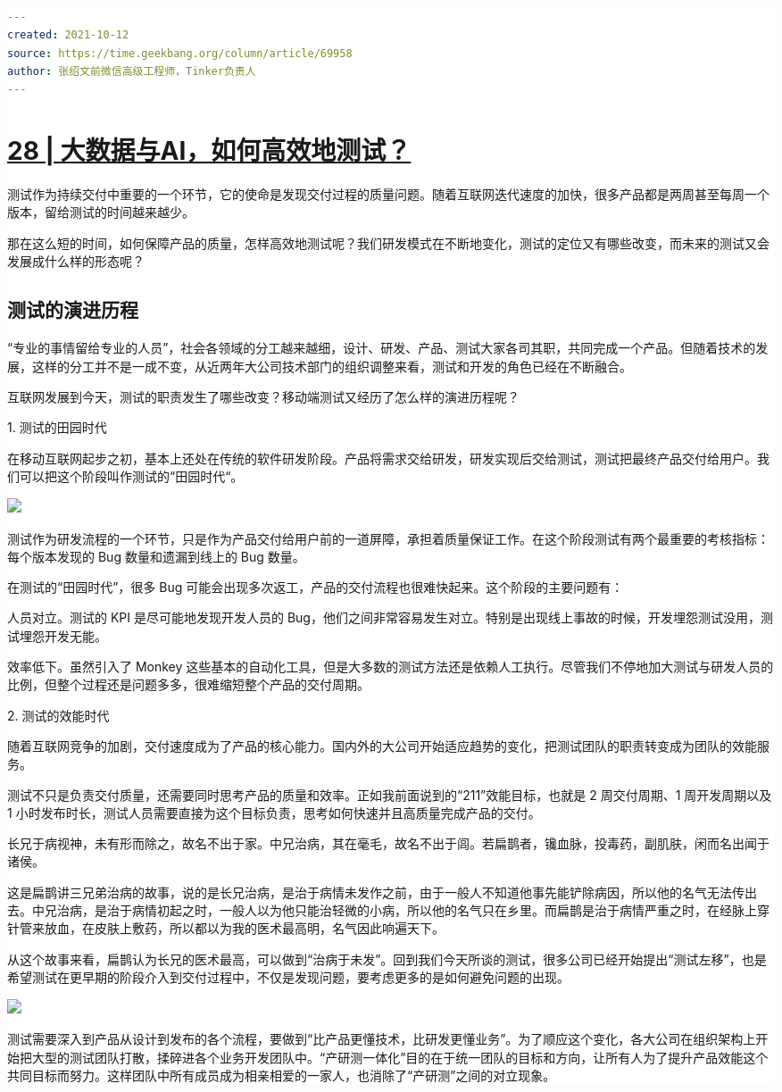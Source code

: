 ```yaml
---
created: 2021-10-12
source: https://time.geekbang.org/column/article/69958
author: 张绍文前微信高级工程师，Tinker负责人
---
```


# [28 | 大数据与AI，如何高效地测试？](https://time.geekbang.org/column/article/69958)


测试作为持续交付中重要的一个环节，它的使命是发现交付过程的质量问题。随着互联网迭代速度的加快，很多产品都是两周甚至每周一个版本，留给测试的时间越来越少。

那在这么短的时间，如何保障产品的质量，怎样高效地测试呢？我们研发模式在不断地变化，测试的定位又有哪些改变，而未来的测试又会发展成什么样的形态呢？

## 测试的演进历程

“专业的事情留给专业的人员”，社会各领域的分工越来越细，设计、研发、产品、测试大家各司其职，共同完成一个产品。但随着技术的发展，这样的分工并不是一成不变，从近两年大公司技术部门的组织调整来看，测试和开发的角色已经在不断融合。

互联网发展到今天，测试的职责发生了哪些改变？移动端测试又经历了怎么样的演进历程呢？

1\. 测试的田园时代

在移动互联网起步之初，基本上还处在传统的软件研发阶段。产品将需求交给研发，研发实现后交给测试，测试把最终产品交付给用户。我们可以把这个阶段叫作测试的“田园时代“。

![](https://static001.geekbang.org/resource/image/f1/9e/f1fbb65d6f8b77c9c7f7efafe63ca09e.png)

测试作为研发流程的一个环节，只是作为产品交付给用户前的一道屏障，承担着质量保证工作。在这个阶段测试有两个最重要的考核指标：每个版本发现的 Bug 数量和遗漏到线上的 Bug 数量。

在测试的“田园时代”，很多 Bug 可能会出现多次返工，产品的交付流程也很难快起来。这个阶段的主要问题有：

人员对立。测试的 KPI 是尽可能地发现开发人员的 Bug，他们之间非常容易发生对立。特别是出现线上事故的时候，开发埋怨测试没用，测试埋怨开发无能。

效率低下。虽然引入了 Monkey 这些基本的自动化工具，但是大多数的测试方法还是依赖人工执行。尽管我们不停地加大测试与研发人员的比例，但整个过程还是问题多多，很难缩短整个产品的交付周期。

2\. 测试的效能时代

随着互联网竞争的加剧，交付速度成为了产品的核心能力。国内外的大公司开始适应趋势的变化，把测试团队的职责转变成为团队的效能服务。

测试不只是负责交付质量，还需要同时思考产品的质量和效率。正如我前面说到的“211”效能目标，也就是 2 周交付周期、1 周开发周期以及 1 小时发布时长，测试人员需要直接为这个目标负责，思考如何快速并且高质量完成产品的交付。

长兄于病视神，未有形而除之，故名不出于家。中兄治病，其在毫毛，故名不出于闾。若扁鹊者，镵血脉，投毒药，副肌肤，闲而名出闻于诸侯。

这是扁鹊讲三兄弟治病的故事，说的是长兄治病，是治于病情未发作之前，由于一般人不知道他事先能铲除病因，所以他的名气无法传出去。中兄治病，是治于病情初起之时，一般人以为他只能治轻微的小病，所以他的名气只在乡里。而扁鹊是治于病情严重之时，在经脉上穿针管来放血，在皮肤上敷药，所以都以为我的医术最高明，名气因此响遍天下。

从这个故事来看，扁鹊认为长兄的医术最高，可以做到“治病于未发”。回到我们今天所谈的测试，很多公司已经开始提出“测试左移”，也是希望测试在更早期的阶段介入到交付过程中，不仅是发现问题，要考虑更多的是如何避免问题的出现。

![](https://static001.geekbang.org/resource/image/dd/89/ddcab1470783d34d3dbc4d331938a089.png)

测试需要深入到产品从设计到发布的各个流程，要做到“比产品更懂技术，比研发更懂业务”。为了顺应这个变化，各大公司在组织架构上开始把大型的测试团队打散，揉碎进各个业务开发团队中。“产研测一体化”目的在于统一团队的目标和方向，让所有人为了提升产品效能这个共同目标而努力。这样团队中所有成员成为相亲相爱的一家人，也消除了“产研测”之间的对立现象。
